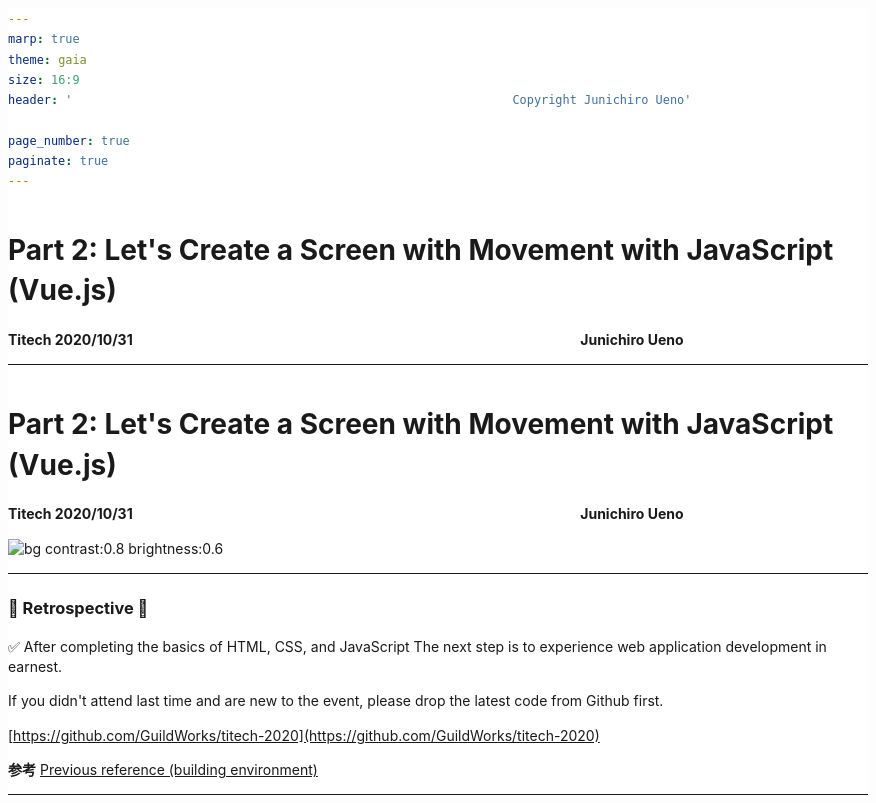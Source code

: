 ```yaml
---
marp: true
theme: gaia
size: 16:9
header: '　　　　　　　　　　　　　　　　　　　　　　　　　　　　　　　　　　　　　Copyright Junichiro Ueno'

page_number: true
paginate: true
---
```


# Part 2: Let's Create a Screen with Movement with JavaScript (Vue.js)

**Titech 2020/10/31**
　
　
　
　
　
　
　　　　　　　　　　　　　　　　　　　　　　　　**Junichiro Ueno**


---



# Part 2: Let's Create a Screen with Movement with JavaScript (Vue.js)

**Titech 2020/10/31**
　
　
　
　
　
　
　　　　　　　　　　　　　　　　　　　　　　　　**Junichiro Ueno**

![bg contrast:0.8 brightness:0.6](https://cdn.pixabay.com/photo/2015/10/07/00/06/halloween-975513_1280.jpg)

---

### :jack_o_lantern: Retrospective :jack_o_lantern:

:white_check_mark: After completing the basics of HTML, CSS, and JavaScript
The next step is to experience web application development in earnest.

If you didn't attend last time and are new to the event, please drop the latest code from Github first.

[https://github.com/GuildWorks/titech-2020](https://github.com/GuildWorks/titech-2020)

**参考**
[Previous reference (building environment)](https://github.com/GuildWorks/titech-2020/blob/master/docs/Phase1/1-1.md)

---